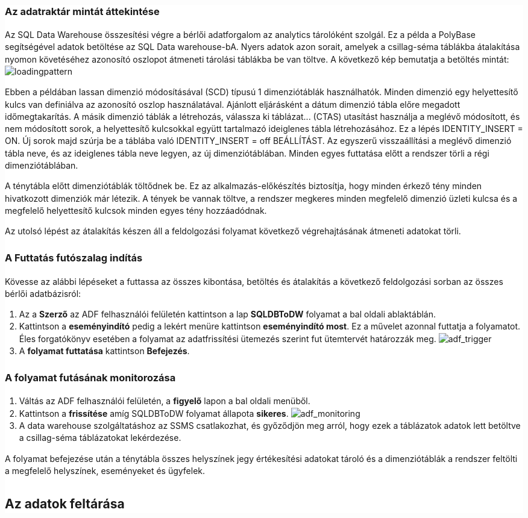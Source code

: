 ### <a name="data-warehouse-pattern-overview"></a>Az adatraktár mintát áttekintése
Az SQL Data Warehouse összesítési végre a bérlői adatforgalom az analytics tárolóként szolgál. Ez a példa a PolyBase segítségével adatok betöltése az SQL Data warehouse-bA. Nyers adatok azon sorait, amelyek a csillag-séma táblákba átalakítása nyomon követéséhez azonosító oszlopot átmeneti tárolási táblákba be van töltve. A következő kép bemutatja a betöltés mintát: ![loadingpattern](media/saas-tenancy-tenant-analytics/loadingpattern.JPG)

Ebben a példában lassan dimenzió módosításával (SCD) típusú 1 dimenziótáblák használhatók. Minden dimenzió egy helyettesítő kulcs van definiálva az azonosító oszlop használatával. Ajánlott eljárásként a dátum dimenzió tábla előre megadott időmegtakarítás. A másik dimenzió táblák a létrehozás, válassza ki táblázat... (CTAS) utasítást használja a meglévő módosított, és nem módosított sorok, a helyettesítő kulcsokkal együtt tartalmazó ideiglenes tábla létrehozásához. Ez a lépés IDENTITY_INSERT = ON. Új sorok majd szúrja be a táblába való IDENTITY_INSERT = off BEÁLLÍTÁST. Az egyszerű visszaállítási a meglévő dimenzió tábla neve, és az ideiglenes tábla neve legyen, az új dimenziótáblában. Minden egyes futtatása előtt a rendszer törli a régi dimenziótáblában.

A ténytábla előtt dimenziótáblák töltődnek be. Ez az alkalmazás-előkészítés biztosítja, hogy minden érkező tény minden hivatkozott dimenziók már létezik. A tények be vannak töltve, a rendszer megkeres minden megfelelő dimenzió üzleti kulcsa és a megfelelő helyettesítő kulcsok minden egyes tény hozzáadódnak.

Az utolsó lépést az átalakítás készen áll a feldolgozási folyamat következő végrehajtásának átmeneti adatokat törli.
   
### <a name="trigger-the-pipeline-run"></a>A Futtatás futószalag indítás
Kövesse az alábbi lépéseket a futtassa az összes kibontása, betöltés és átalakítás a következő feldolgozási sorban az összes bérlői adatbázisról:
1. Az a **Szerző** az ADF felhasználói felületén kattintson a lap **SQLDBToDW** folyamat a bal oldali ablaktáblán.
1. Kattintson a **eseményindító** pedig a lekért menüre kattintson **eseményindító most**. Ez a művelet azonnal futtatja a folyamatot. Éles forgatókönyv esetében a folyamat az adatfrissítési ütemezés szerint fut ütemtervét határozzák meg.
  ![adf_trigger](media/saas-tenancy-tenant-analytics/adf_trigger.JPG)
1. A **folyamat futtatása** kattintson **Befejezés**.
 
### <a name="monitor-the-pipeline-run"></a>A folyamat futásának monitorozása
1. Váltás az ADF felhasználói felületén, a **figyelő** lapon a bal oldali menüből.
1. Kattintson a **frissítése** amíg SQLDBToDW folyamat állapota **sikeres**.
  ![adf_monitoring](media/saas-tenancy-tenant-analytics/adf_monitoring.JPG)
1. A data warehouse szolgáltatáshoz az SSMS csatlakozhat, és győződjön meg arról, hogy ezek a táblázatok adatok lett betöltve a csillag-séma táblázatokat lekérdezése.

A folyamat befejezése után a ténytábla összes helyszínek jegy értékesítési adatokat tároló és a dimenziótáblák a rendszer feltölti a megfelelő helyszínek, eseményeket és ügyfelek.

## <a name="data-exploration"></a>Az adatok feltárása
